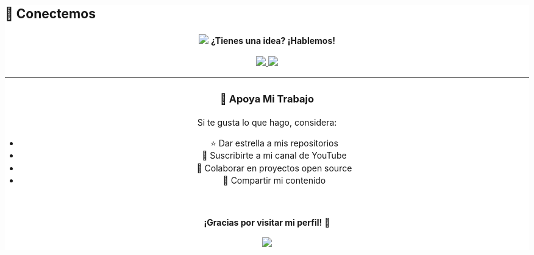 
## 🤝 Conectemos

<div align="center">
  
  <img src="https://raw.githubusercontent.com/Tarikul-Islam-Anik/Animated-Fluent-Emojis/master/Emojis/Hand%20gestures/Waving%20Hand.png" width="25" /> **¿Tienes una idea? ¡Hablemos!**
  
  <p>
    <a href="mailto:leivetd@gmail.com">
      <img src="https://img.shields.io/badge/-Email-D14836?style=for-the-badge&logo=gmail&logoColor=white"/>
    </a>
    <a href="https://discord.gg/XsgpgvjQ8p">
      <img src="https://img.shields.io/badge/-Discord%20Server-5865F2?style=for-the-badge&logo=discord&logoColor=white"/>
    </a>
  </p>
  
</div>

---

<div align="center">
  
  ### 💝 Apoya Mi Trabajo
  
  Si te gusta lo que hago, considera:
  - ⭐ Dar estrella a mis repositorios
  - 🔔 Suscribirte a mi canal de YouTube
  - 🤝 Colaborar en proyectos open source
  - 💬 Compartir mi contenido
  
  <br>
  
  **¡Gracias por visitar mi perfil!** 🚀
  
  <img src="https://capsule-render.vercel.app/api?type=waving&color=gradient&customColorList=12&height=100&section=footer"/>
  
</div>